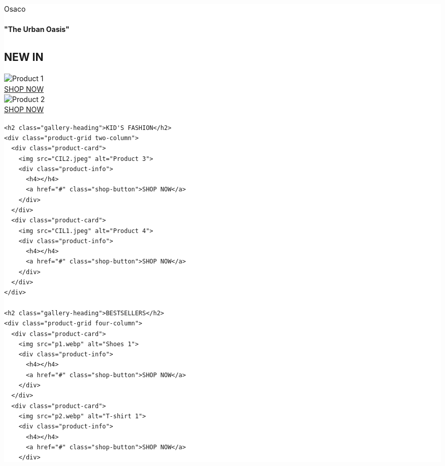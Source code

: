   <div class="hero">
    <video class="hero-video" autoplay muted loop playsinline>
      <source src="video1.mp4" type="video/mp4">
      <source src="nama-video-kamu.webm" type="video/webm">
      Your browser does not support the video tag.
    </video>
    <div class="hero-text">
      Osaco<br>
        <h4>"The Urban Oasis"</h4>
    </div>
  </div>
  <div class="product-gallery">
    <h2 class="gallery-heading">NEW IN</h2>
    <div class="product-grid two-column">
      <div class="product-card">
        <img src="w1.webp" alt="Product 1">
        <div class="product-info">
          <a href="shop.html" class="shop-button">SHOP NOW</a>
        </div>
      </div>
      <div class="product-card">
        <img src="w3.webp" alt="Product 2">
        <div class="product-info">
          <a href="#" class="shop-button">SHOP NOW</a>
        </div>
      </div>
    </div>

    <h2 class="gallery-heading">KID'S FASHION</h2>
    <div class="product-grid two-column">
      <div class="product-card">
        <img src="CIL2.jpeg" alt="Product 3">
        <div class="product-info">
          <h4></h4>
          <a href="#" class="shop-button">SHOP NOW</a>
        </div>
      </div>
      <div class="product-card">
        <img src="CIL1.jpeg" alt="Product 4">
        <div class="product-info">
          <h4></h4>
          <a href="#" class="shop-button">SHOP NOW</a>
        </div>
      </div>
    </div>

    <h2 class="gallery-heading">BESTSELLERS</h2>
    <div class="product-grid four-column">
      <div class="product-card">
        <img src="p1.webp" alt="Shoes 1">
        <div class="product-info">
          <h4></h4>
          <a href="#" class="shop-button">SHOP NOW</a>
        </div>
      </div>
      <div class="product-card">
        <img src="p2.webp" alt="T-shirt 1">
        <div class="product-info">
          <h4></h4>
          <a href="#" class="shop-button">SHOP NOW</a>
        </div>